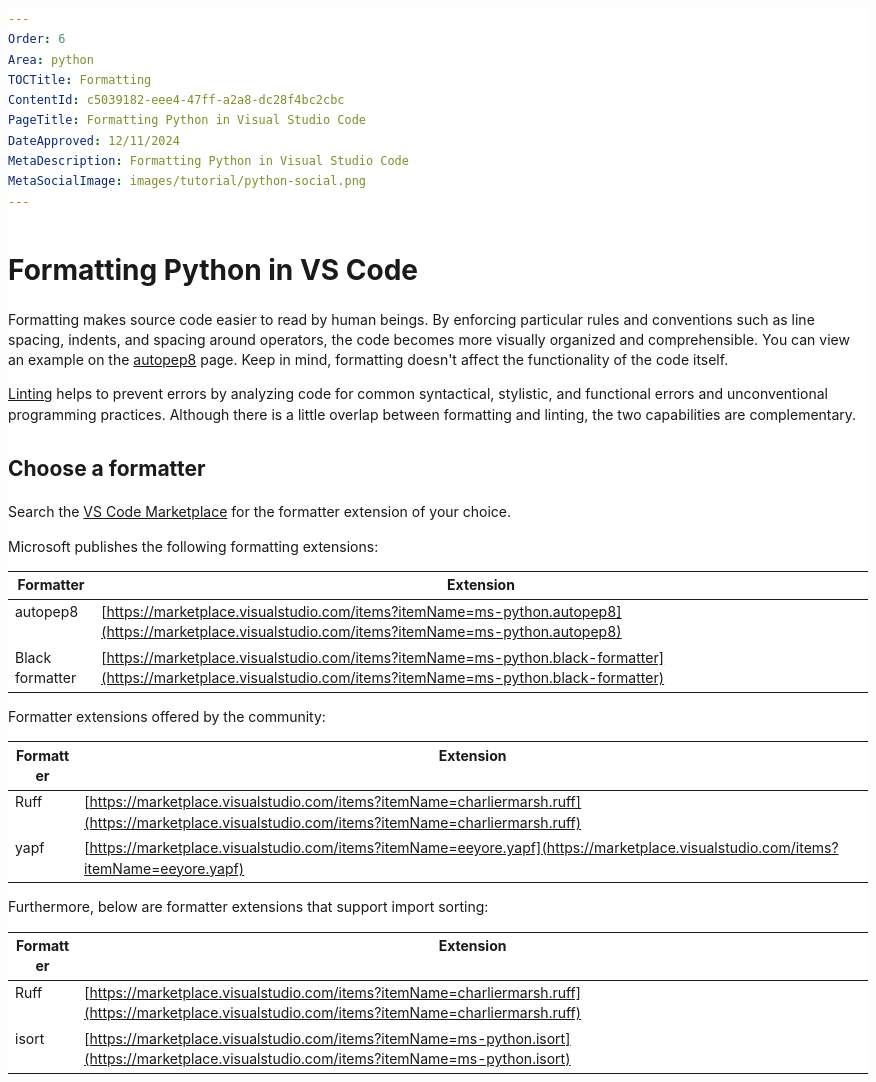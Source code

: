 ```yaml
---
Order: 6
Area: python
TOCTitle: Formatting
ContentId: c5039182-eee4-47ff-a2a8-dc28f4bc2cbc
PageTitle: Formatting Python in Visual Studio Code
DateApproved: 12/11/2024
MetaDescription: Formatting Python in Visual Studio Code
MetaSocialImage: images/tutorial/python-social.png
---
```


# Formatting Python in VS Code

Formatting makes source code easier to read by human beings. By enforcing particular rules and conventions such as line spacing, indents, and spacing around operators, the code becomes more visually organized and comprehensible. You can view an example on the [autopep8](https://pypi.org/project/autopep8/) page. Keep in mind, formatting doesn't affect the functionality of the code itself.

[Linting](/docs/python/linting.md) helps to prevent errors by analyzing code for common syntactical, stylistic, and functional errors and unconventional programming practices. Although there is a little overlap between formatting and linting, the two capabilities are complementary.

## Choose a formatter

Search the [VS Code Marketplace](https://marketplace.visualstudio.com/vscode) for the formatter extension of your choice.

Microsoft publishes the following formatting extensions:

| Formatter       | Extension                                                                                                                                                      |
| --------------- | -------------------------------------------------------------------------------------------------------------------------------------------------------------- |
| autopep8        | [https://marketplace.visualstudio.com/items?itemName=ms-python.autopep8](https://marketplace.visualstudio.com/items?itemName=ms-python.autopep8)               |
| Black formatter | [https://marketplace.visualstudio.com/items?itemName=ms-python.black-formatter](https://marketplace.visualstudio.com/items?itemName=ms-python.black-formatter) |

Formatter extensions offered by the community:

| Formatter | Extension                                                                                                                                        |
| --------- | ------------------------------------------------------------------------------------------------------------------------------------------------ |
| Ruff      | [https://marketplace.visualstudio.com/items?itemName=charliermarsh.ruff](https://marketplace.visualstudio.com/items?itemName=charliermarsh.ruff) |
| yapf      | [https://marketplace.visualstudio.com/items?itemName=eeyore.yapf](https://marketplace.visualstudio.com/items?itemName=eeyore.yapf)               |

Furthermore, below are formatter extensions that support import sorting:

| Formatter | Extension                                                                                                                                        |
| --------- | ------------------------------------------------------------------------------------------------------------------------------------------------ |
| Ruff      | [https://marketplace.visualstudio.com/items?itemName=charliermarsh.ruff](https://marketplace.visualstudio.com/items?itemName=charliermarsh.ruff) |
| isort     | [https://marketplace.visualstudio.com/items?itemName=ms-python.isort](https://marketplace.visualstudio.com/items?itemName=ms-python.isort)       |
